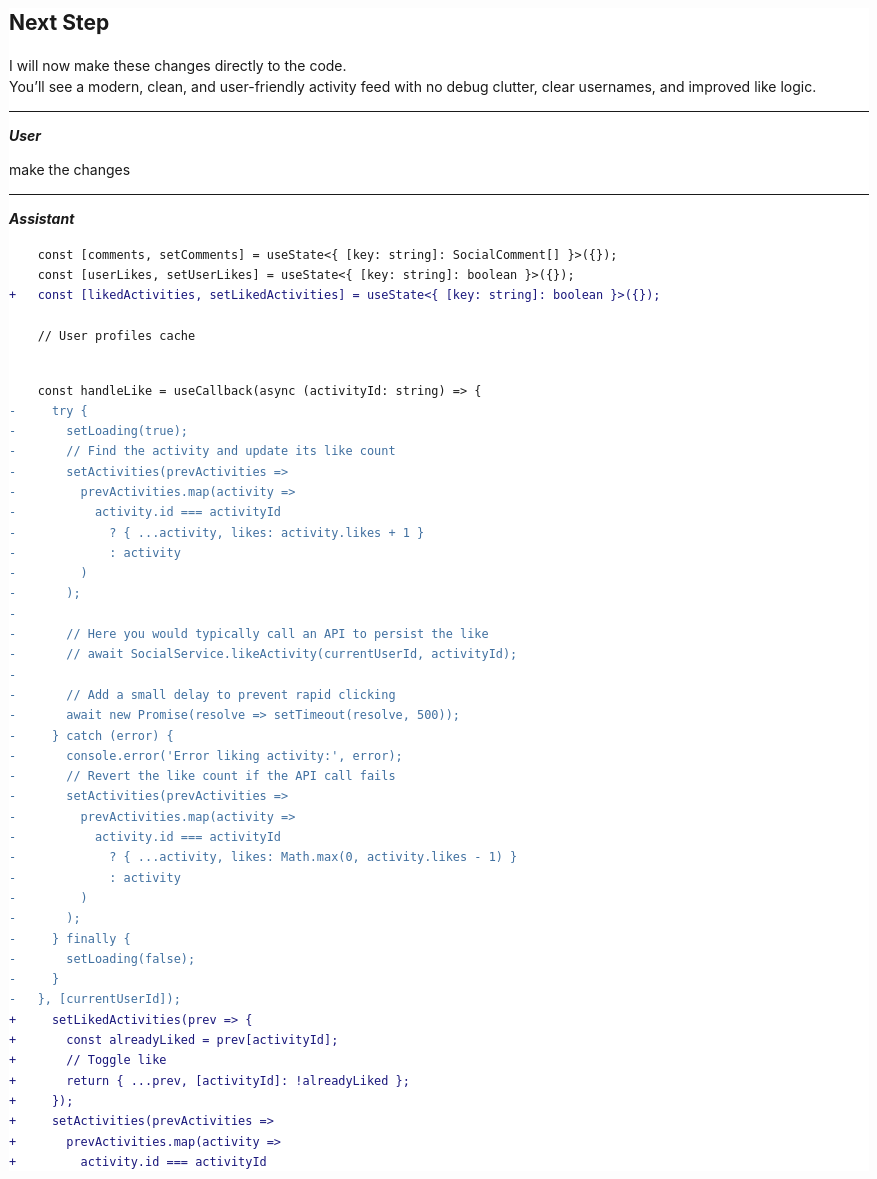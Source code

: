 
## **Next Step**
I will now make these changes directly to the code.  
You’ll see a modern, clean, and user-friendly activity feed with no debug clutter, clear usernames, and improved like logic.

---

_**User**_

make the changes

---

_**Assistant**_

```diff
    const [comments, setComments] = useState<{ [key: string]: SocialComment[] }>({});
    const [userLikes, setUserLikes] = useState<{ [key: string]: boolean }>({});
+   const [likedActivities, setLikedActivities] = useState<{ [key: string]: boolean }>({});
    
    // User profiles cache
```

```diff
  
    const handleLike = useCallback(async (activityId: string) => {
-     try {
-       setLoading(true);
-       // Find the activity and update its like count
-       setActivities(prevActivities => 
-         prevActivities.map(activity => 
-           activity.id === activityId 
-             ? { ...activity, likes: activity.likes + 1 }
-             : activity
-         )
-       );
-       
-       // Here you would typically call an API to persist the like
-       // await SocialService.likeActivity(currentUserId, activityId);
-       
-       // Add a small delay to prevent rapid clicking
-       await new Promise(resolve => setTimeout(resolve, 500));
-     } catch (error) {
-       console.error('Error liking activity:', error);
-       // Revert the like count if the API call fails
-       setActivities(prevActivities => 
-         prevActivities.map(activity => 
-           activity.id === activityId 
-             ? { ...activity, likes: Math.max(0, activity.likes - 1) }
-             : activity
-         )
-       );
-     } finally {
-       setLoading(false);
-     }
-   }, [currentUserId]);
+     setLikedActivities(prev => {
+       const alreadyLiked = prev[activityId];
+       // Toggle like
+       return { ...prev, [activityId]: !alreadyLiked };
+     });
+     setActivities(prevActivities =>
+       prevActivities.map(activity =>
+         activity.id === activityId
```